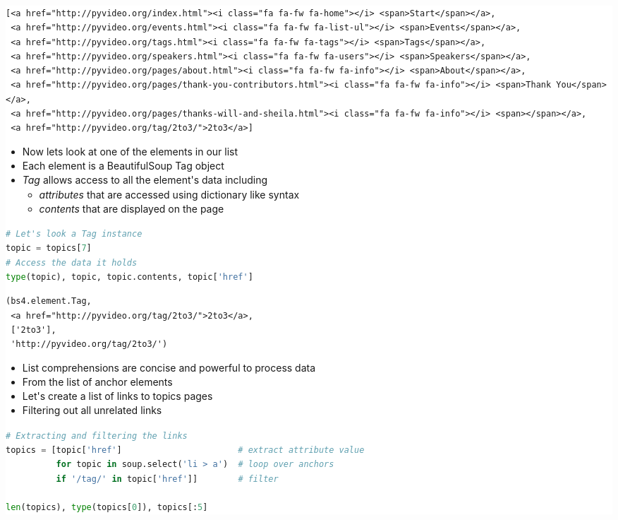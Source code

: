 


    [<a href="http://pyvideo.org/index.html"><i class="fa fa-fw fa-home"></i> <span>Start</span></a>,
     <a href="http://pyvideo.org/events.html"><i class="fa fa-fw fa-list-ul"></i> <span>Events</span></a>,
     <a href="http://pyvideo.org/tags.html"><i class="fa fa-fw fa-tags"></i> <span>Tags</span></a>,
     <a href="http://pyvideo.org/speakers.html"><i class="fa fa-fw fa-users"></i> <span>Speakers</span></a>,
     <a href="http://pyvideo.org/pages/about.html"><i class="fa fa-fw fa-info"></i> <span>About</span></a>,
     <a href="http://pyvideo.org/pages/thank-you-contributors.html"><i class="fa fa-fw fa-info"></i> <span>Thank You</span></a>,
     <a href="http://pyvideo.org/pages/thanks-will-and-sheila.html"><i class="fa fa-fw fa-info"></i> <span></span></a>,
     <a href="http://pyvideo.org/tag/2to3/">2to3</a>]



* Now lets look at one of the elements in our list
* Each element is a BeautifulSoup Tag object
* *Tag* allows access to all the element's data including
    - *attributes* that are accessed using dictionary like syntax
    - *contents* that are displayed on the page


```python
# Let's look a Tag instance
topic = topics[7]
# Access the data it holds
type(topic), topic, topic.contents, topic['href']
```




    (bs4.element.Tag,
     <a href="http://pyvideo.org/tag/2to3/">2to3</a>,
     ['2to3'],
     'http://pyvideo.org/tag/2to3/')



* List comprehensions are concise and powerful to process data
* From the list of anchor elements
* Let's create a list of links to topics pages
* Filtering out all unrelated links


```python
# Extracting and filtering the links
topics = [topic['href']                       # extract attribute value
          for topic in soup.select('li > a')  # loop over anchors
          if '/tag/' in topic['href']]        # filter
         
len(topics), type(topics[0]), topics[:5]
```



